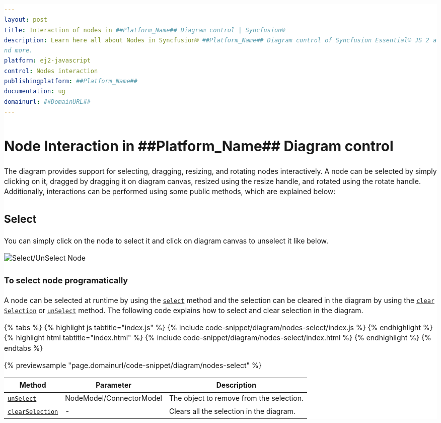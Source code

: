 ```yaml
---
layout: post
title: Interaction of nodes in ##Platform_Name## Diagram control | Syncfusion®
description: Learn here all about Nodes in Syncfusion® ##Platform_Name## Diagram control of Syncfusion Essential® JS 2 and more.
platform: ej2-javascript
control: Nodes interaction 
publishingplatform: ##Platform_Name##
documentation: ug
domainurl: ##DomainURL##
---
```


# Node Interaction in ##Platform_Name## Diagram control

The diagram provides support for selecting, dragging, resizing, and rotating nodes interactively. A node can be selected by simply clicking on it, dragged by dragging it on diagram canvas, resized using the resize handle, and rotated using the rotate handle. Additionally, interactions can be performed using some public methods, which are explained below:

## Select

You can simply click on the node to select it and click on diagram canvas to unselect it like below.

![Select/UnSelect Node](../images/Single-node-select.gif)


### To select node programatically

A node can be selected at runtime by using the [`select`](../../api/diagram/#select) method and the selection can be cleared in the diagram by using the [`clearSelection`](../../api/diagram/#clearselection) or [`unSelect`](../../api/diagram/#unselect) method. The following code explains how to select and clear selection in the diagram.

{% tabs %}
{% highlight js tabtitle="index.js" %}
{% include code-snippet/diagram/nodes-select/index.js %}
{% endhighlight %}
{% highlight html tabtitle="index.html" %}
{% include code-snippet/diagram/nodes-select/index.html %}
{% endhighlight %}
{% endtabs %}
        
{% previewsample "page.domainurl/code-snippet/diagram/nodes-select" %}

|Method | Parameter | Description|
|----|----|----|
|[`unSelect`](../../api/diagram/#unselect)| NodeModel/ConnectorModel | The object to remove from the selection.|
|[`clearSelection`](../../api/diagram/#clearselection)| - | Clears all the selection in the diagram.|
